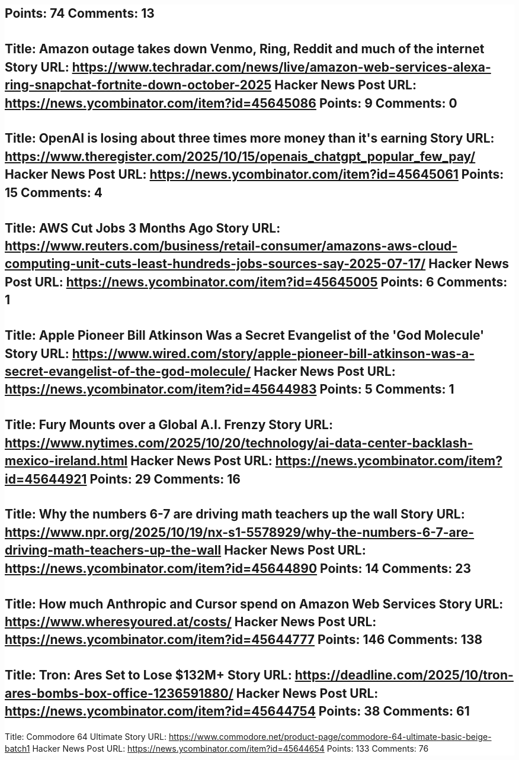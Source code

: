 Points: 74
Comments: 13
----------------------------------------
Title: Amazon outage takes down Venmo, Ring, Reddit and much of the internet
Story URL: https://www.techradar.com/news/live/amazon-web-services-alexa-ring-snapchat-fortnite-down-october-2025
Hacker News Post URL: https://news.ycombinator.com/item?id=45645086
Points: 9
Comments: 0
----------------------------------------
Title: OpenAI is losing about three times more money than it's earning
Story URL: https://www.theregister.com/2025/10/15/openais_chatgpt_popular_few_pay/
Hacker News Post URL: https://news.ycombinator.com/item?id=45645061
Points: 15
Comments: 4
----------------------------------------
Title: AWS Cut Jobs 3 Months Ago
Story URL: https://www.reuters.com/business/retail-consumer/amazons-aws-cloud-computing-unit-cuts-least-hundreds-jobs-sources-say-2025-07-17/
Hacker News Post URL: https://news.ycombinator.com/item?id=45645005
Points: 6
Comments: 1
----------------------------------------
Title: Apple Pioneer Bill Atkinson Was a Secret Evangelist of the 'God Molecule'
Story URL: https://www.wired.com/story/apple-pioneer-bill-atkinson-was-a-secret-evangelist-of-the-god-molecule/
Hacker News Post URL: https://news.ycombinator.com/item?id=45644983
Points: 5
Comments: 1
----------------------------------------
Title: Fury Mounts over a Global A.I. Frenzy
Story URL: https://www.nytimes.com/2025/10/20/technology/ai-data-center-backlash-mexico-ireland.html
Hacker News Post URL: https://news.ycombinator.com/item?id=45644921
Points: 29
Comments: 16
----------------------------------------
Title: Why the numbers 6-7 are driving math teachers up the wall
Story URL: https://www.npr.org/2025/10/19/nx-s1-5578929/why-the-numbers-6-7-are-driving-math-teachers-up-the-wall
Hacker News Post URL: https://news.ycombinator.com/item?id=45644890
Points: 14
Comments: 23
----------------------------------------
Title: How much Anthropic and Cursor spend on Amazon Web Services
Story URL: https://www.wheresyoured.at/costs/
Hacker News Post URL: https://news.ycombinator.com/item?id=45644777
Points: 146
Comments: 138
----------------------------------------
Title: Tron: Ares Set to Lose $132M+
Story URL: https://deadline.com/2025/10/tron-ares-bombs-box-office-1236591880/
Hacker News Post URL: https://news.ycombinator.com/item?id=45644754
Points: 38
Comments: 61
----------------------------------------
Title: Commodore 64 Ultimate
Story URL: https://www.commodore.net/product-page/commodore-64-ultimate-basic-beige-batch1
Hacker News Post URL: https://news.ycombinator.com/item?id=45644654
Points: 133
Comments: 76